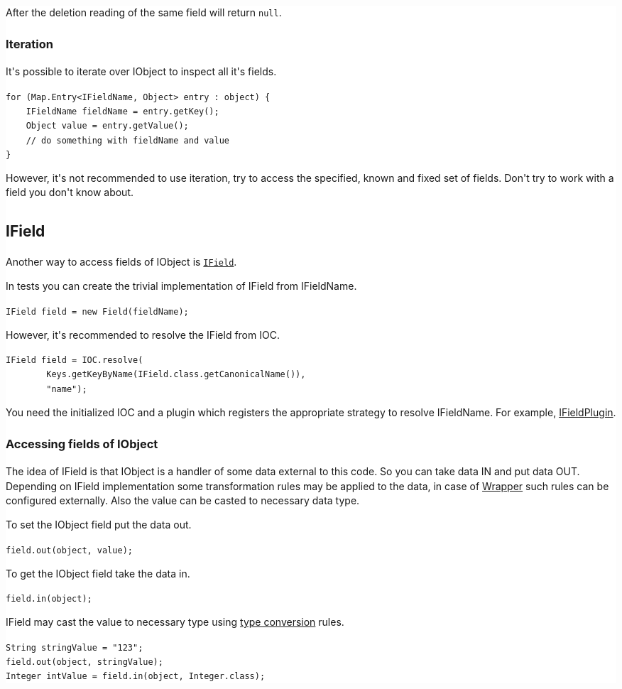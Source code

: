 After the deletion reading of the same field will return `null`.

### Iteration

It's possible to iterate over IObject to inspect all it's fields.

    for (Map.Entry<IFieldName, Object> entry : object) {
        IFieldName fieldName = entry.getKey();
        Object value = entry.getValue();
        // do something with fieldName and value
    }
    
However, it's not recommended to use iteration, try to access the specified, known and fixed set of fields. Don't try to work with a field you don't know about.
 
## IField

Another way to access fields of IObject is [`IField`](../apidocs/info/smart_tools/smartactors/core/ifield/IField.html).

In tests you can create the trivial implementation of IField from IFieldName.

    IField field = new Field(fieldName);
    
However, it's recommended to resolve the IField from IOC.

    IField field = IOC.resolve(
            Keys.getKeyByName(IField.class.getCanonicalName()),
            "name");
    
You need the initialized IOC and a plugin which registers the appropriate strategy to resolve IFieldName.
For example, [IFieldPlugin](../apidocs/info/smart_tools/smartactors/plugin/ifield/IFieldPlugin.html).

### Accessing fields of IObject

The idea of IField is that IObject is a handler of some data external to this code.
So you can take data IN and put data OUT.
Depending on IField implementation some transformation rules may be applied to the data,
in case of [Wrapper](WrapperExample.html) such rules can be configured externally.
Also the value can be casted to necessary data type.

To set the IObject field put the data out.

    field.out(object, value);
    
To get the IObject field take the data in.

    field.in(object);

IField may cast the value to necessary type using [type conversion](TypeConversionExample.html) rules.

    String stringValue = "123";
    field.out(object, stringValue);
    Integer intValue = field.in(object, Integer.class);
        